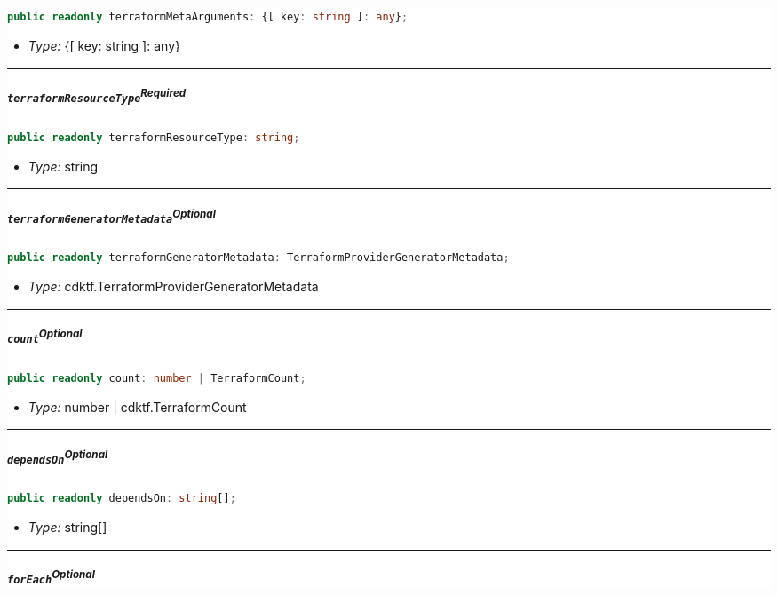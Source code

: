 ```typescript
public readonly terraformMetaArguments: {[ key: string ]: any};
```

- *Type:* {[ key: string ]: any}

---

##### `terraformResourceType`<sup>Required</sup> <a name="terraformResourceType" id="@cdktf/provider-datadog.dataDatadogCsmThreatsPolicies.DataDatadogCsmThreatsPolicies.property.terraformResourceType"></a>

```typescript
public readonly terraformResourceType: string;
```

- *Type:* string

---

##### `terraformGeneratorMetadata`<sup>Optional</sup> <a name="terraformGeneratorMetadata" id="@cdktf/provider-datadog.dataDatadogCsmThreatsPolicies.DataDatadogCsmThreatsPolicies.property.terraformGeneratorMetadata"></a>

```typescript
public readonly terraformGeneratorMetadata: TerraformProviderGeneratorMetadata;
```

- *Type:* cdktf.TerraformProviderGeneratorMetadata

---

##### `count`<sup>Optional</sup> <a name="count" id="@cdktf/provider-datadog.dataDatadogCsmThreatsPolicies.DataDatadogCsmThreatsPolicies.property.count"></a>

```typescript
public readonly count: number | TerraformCount;
```

- *Type:* number | cdktf.TerraformCount

---

##### `dependsOn`<sup>Optional</sup> <a name="dependsOn" id="@cdktf/provider-datadog.dataDatadogCsmThreatsPolicies.DataDatadogCsmThreatsPolicies.property.dependsOn"></a>

```typescript
public readonly dependsOn: string[];
```

- *Type:* string[]

---

##### `forEach`<sup>Optional</sup> <a name="forEach" id="@cdktf/provider-datadog.dataDatadogCsmThreatsPolicies.DataDatadogCsmThreatsPolicies.property.forEach"></a>
